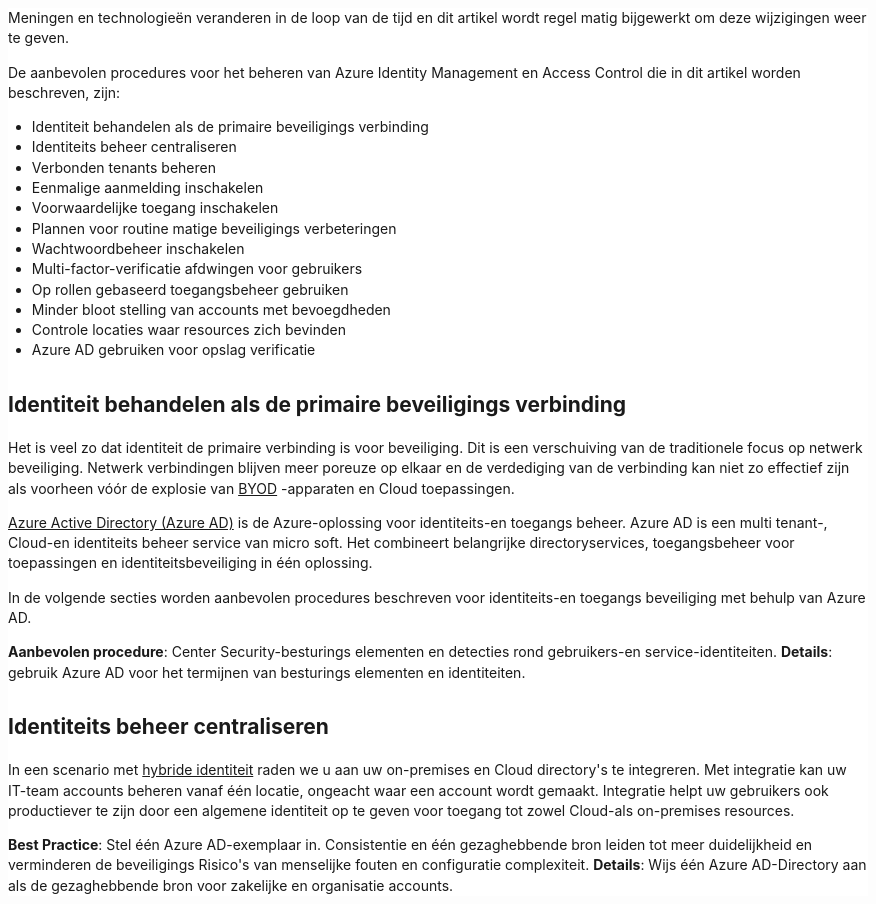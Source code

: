 Meningen en technologieën veranderen in de loop van de tijd en dit artikel wordt regel matig bijgewerkt om deze wijzigingen weer te geven.

De aanbevolen procedures voor het beheren van Azure Identity Management en Access Control die in dit artikel worden beschreven, zijn:

* Identiteit behandelen als de primaire beveiligings verbinding
* Identiteits beheer centraliseren
* Verbonden tenants beheren
* Eenmalige aanmelding inschakelen
* Voorwaardelijke toegang inschakelen
* Plannen voor routine matige beveiligings verbeteringen
* Wachtwoordbeheer inschakelen
* Multi-factor-verificatie afdwingen voor gebruikers
* Op rollen gebaseerd toegangsbeheer gebruiken
* Minder bloot stelling van accounts met bevoegdheden
* Controle locaties waar resources zich bevinden
* Azure AD gebruiken voor opslag verificatie

## <a name="treat-identity-as-the-primary-security-perimeter"></a>Identiteit behandelen als de primaire beveiligings verbinding

Het is veel zo dat identiteit de primaire verbinding is voor beveiliging. Dit is een verschuiving van de traditionele focus op netwerk beveiliging. Netwerk verbindingen blijven meer poreuze op elkaar en de verdediging van de verbinding kan niet zo effectief zijn als voorheen vóór de explosie van [BYOD](/mem/intune/fundamentals/byod-technology-decisions) -apparaten en Cloud toepassingen.

[Azure Active Directory (Azure AD)](../../active-directory/fundamentals/active-directory-whatis.md) is de Azure-oplossing voor identiteits-en toegangs beheer. Azure AD is een multi tenant-, Cloud-en identiteits beheer service van micro soft. Het combineert belangrijke directoryservices, toegangsbeheer voor toepassingen en identiteitsbeveiliging in één oplossing.

In de volgende secties worden aanbevolen procedures beschreven voor identiteits-en toegangs beveiliging met behulp van Azure AD.

**Aanbevolen procedure**: Center Security-besturings elementen en detecties rond gebruikers-en service-identiteiten.
**Details**: gebruik Azure AD voor het termijnen van besturings elementen en identiteiten.

## <a name="centralize-identity-management"></a>Identiteits beheer centraliseren

In een scenario met [hybride identiteit](https://resources.office.com/ww-landing-M365E-EMS-IDAM-Hybrid-Identity-WhitePaper.html?) raden we u aan uw on-premises en Cloud directory's te integreren. Met integratie kan uw IT-team accounts beheren vanaf één locatie, ongeacht waar een account wordt gemaakt. Integratie helpt uw gebruikers ook productiever te zijn door een algemene identiteit op te geven voor toegang tot zowel Cloud-als on-premises resources.

**Best Practice**: Stel één Azure AD-exemplaar in. Consistentie en één gezaghebbende bron leiden tot meer duidelijkheid en verminderen de beveiligings Risico's van menselijke fouten en configuratie complexiteit.
**Details**: Wijs één Azure AD-Directory aan als de gezaghebbende bron voor zakelijke en organisatie accounts.
